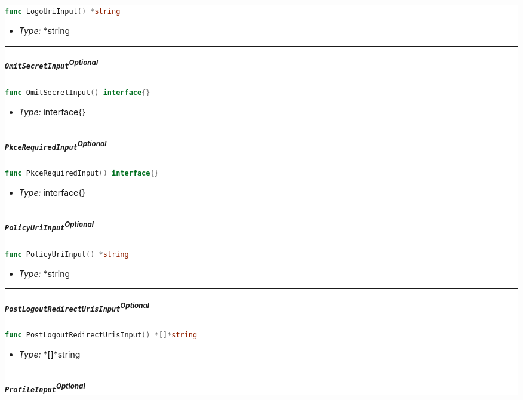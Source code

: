 ```go
func LogoUriInput() *string
```

- *Type:* *string

---

##### `OmitSecretInput`<sup>Optional</sup> <a name="OmitSecretInput" id="@cdktf/provider-okta.appOauth.AppOauth.property.omitSecretInput"></a>

```go
func OmitSecretInput() interface{}
```

- *Type:* interface{}

---

##### `PkceRequiredInput`<sup>Optional</sup> <a name="PkceRequiredInput" id="@cdktf/provider-okta.appOauth.AppOauth.property.pkceRequiredInput"></a>

```go
func PkceRequiredInput() interface{}
```

- *Type:* interface{}

---

##### `PolicyUriInput`<sup>Optional</sup> <a name="PolicyUriInput" id="@cdktf/provider-okta.appOauth.AppOauth.property.policyUriInput"></a>

```go
func PolicyUriInput() *string
```

- *Type:* *string

---

##### `PostLogoutRedirectUrisInput`<sup>Optional</sup> <a name="PostLogoutRedirectUrisInput" id="@cdktf/provider-okta.appOauth.AppOauth.property.postLogoutRedirectUrisInput"></a>

```go
func PostLogoutRedirectUrisInput() *[]*string
```

- *Type:* *[]*string

---

##### `ProfileInput`<sup>Optional</sup> <a name="ProfileInput" id="@cdktf/provider-okta.appOauth.AppOauth.property.profileInput"></a>
